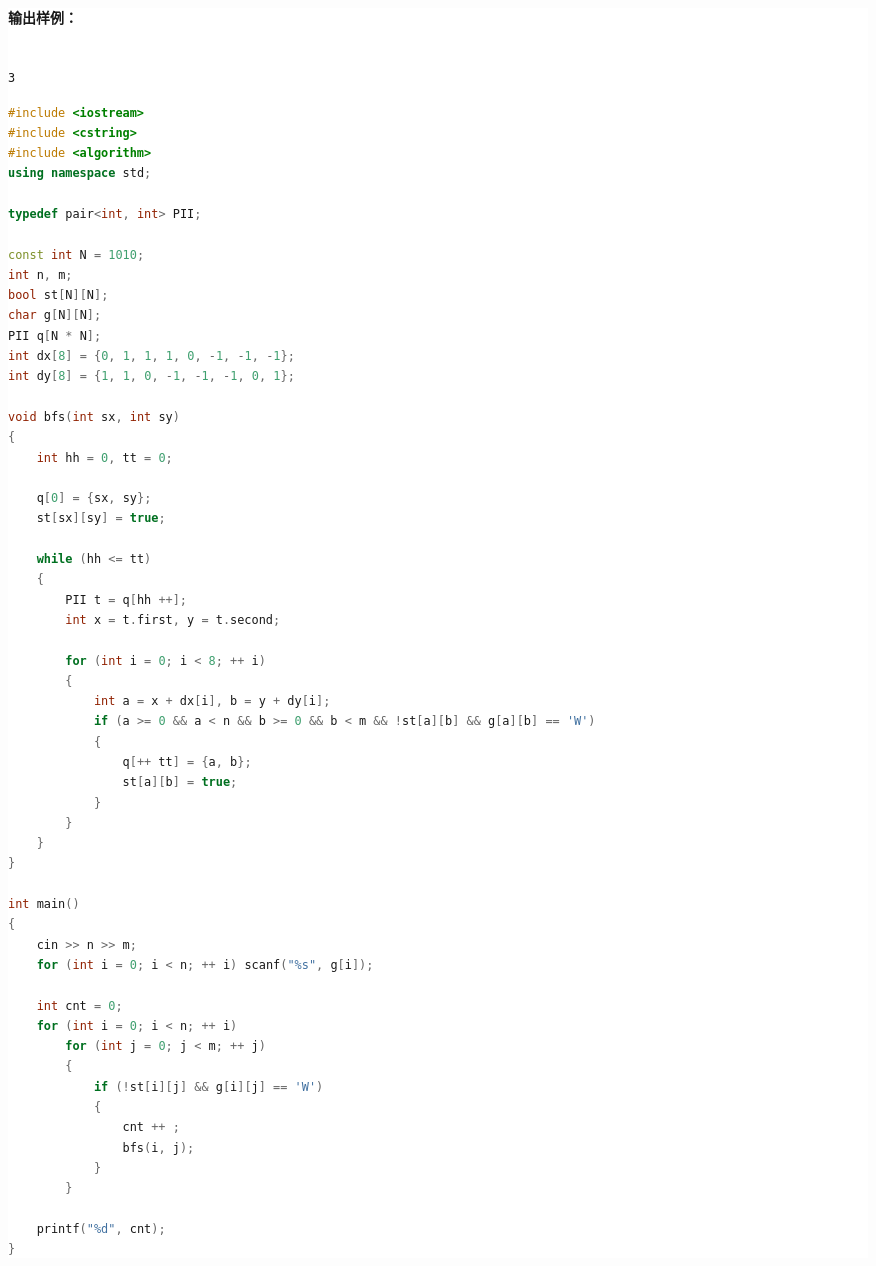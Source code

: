 <h4>输出样例：</h4>

<pre><code>
3
</code></pre>

```cpp
#include <iostream>
#include <cstring>
#include <algorithm>
using namespace std;

typedef pair<int, int> PII;

const int N = 1010;
int n, m;
bool st[N][N];
char g[N][N];
PII q[N * N];
int dx[8] = {0, 1, 1, 1, 0, -1, -1, -1};
int dy[8] = {1, 1, 0, -1, -1, -1, 0, 1};

void bfs(int sx, int sy)
{
    int hh = 0, tt = 0;
    
    q[0] = {sx, sy};
    st[sx][sy] = true;

    while (hh <= tt)
    {
        PII t = q[hh ++];
        int x = t.first, y = t.second;
        
        for (int i = 0; i < 8; ++ i)
        {
            int a = x + dx[i], b = y + dy[i];
            if (a >= 0 && a < n && b >= 0 && b < m && !st[a][b] && g[a][b] == 'W')
            {
                q[++ tt] = {a, b};
                st[a][b] = true;
            }
        }
    }
}

int main()
{
    cin >> n >> m;
    for (int i = 0; i < n; ++ i) scanf("%s", g[i]);
    
    int cnt = 0;
    for (int i = 0; i < n; ++ i)
        for (int j = 0; j < m; ++ j)
        {
            if (!st[i][j] && g[i][j] == 'W')
            {
                cnt ++ ;
                bfs(i, j);
            }
        }
        
    printf("%d", cnt);
}
```